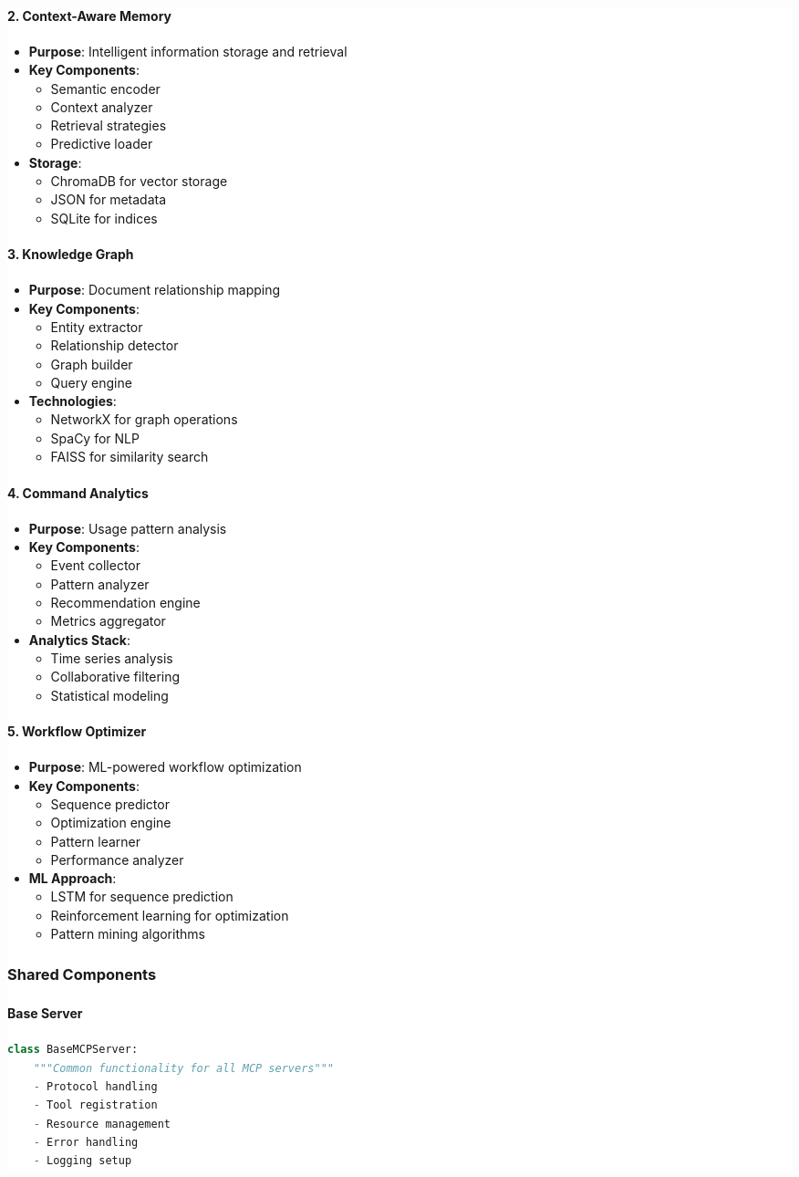 #### 2. Context-Aware Memory
- **Purpose**: Intelligent information storage and retrieval
- **Key Components**:
  - Semantic encoder
  - Context analyzer
  - Retrieval strategies
  - Predictive loader
- **Storage**:
  - ChromaDB for vector storage
  - JSON for metadata
  - SQLite for indices

#### 3. Knowledge Graph
- **Purpose**: Document relationship mapping
- **Key Components**:
  - Entity extractor
  - Relationship detector
  - Graph builder
  - Query engine
- **Technologies**:
  - NetworkX for graph operations
  - SpaCy for NLP
  - FAISS for similarity search

#### 4. Command Analytics
- **Purpose**: Usage pattern analysis
- **Key Components**:
  - Event collector
  - Pattern analyzer
  - Recommendation engine
  - Metrics aggregator
- **Analytics Stack**:
  - Time series analysis
  - Collaborative filtering
  - Statistical modeling

#### 5. Workflow Optimizer
- **Purpose**: ML-powered workflow optimization
- **Key Components**:
  - Sequence predictor
  - Optimization engine
  - Pattern learner
  - Performance analyzer
- **ML Approach**:
  - LSTM for sequence prediction
  - Reinforcement learning for optimization
  - Pattern mining algorithms

### Shared Components

#### Base Server
```python
class BaseMCPServer:
    """Common functionality for all MCP servers"""
    - Protocol handling
    - Tool registration
    - Resource management
    - Error handling
    - Logging setup
```

